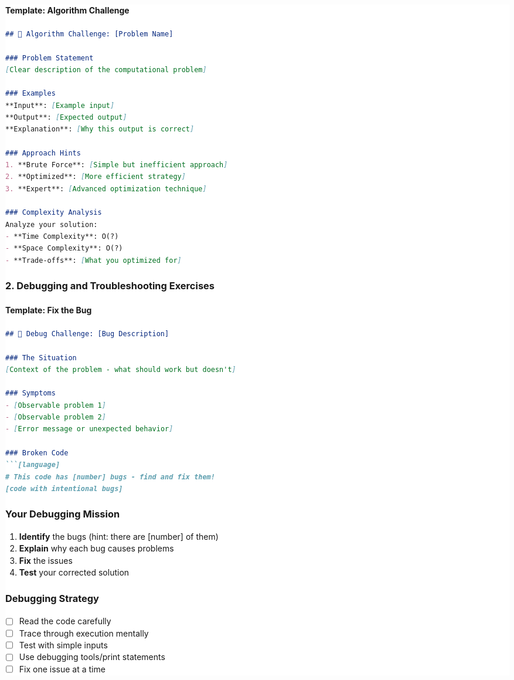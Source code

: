 #### Template: Algorithm Challenge
```markdown
## 🧮 Algorithm Challenge: [Problem Name]

### Problem Statement
[Clear description of the computational problem]

### Examples
**Input**: [Example input]
**Output**: [Expected output]
**Explanation**: [Why this output is correct]

### Approach Hints
1. **Brute Force**: [Simple but inefficient approach]
2. **Optimized**: [More efficient strategy]
3. **Expert**: [Advanced optimization technique]

### Complexity Analysis
Analyze your solution:
- **Time Complexity**: O(?)
- **Space Complexity**: O(?)
- **Trade-offs**: [What you optimized for]
```

### 2. Debugging and Troubleshooting Exercises

#### Template: Fix the Bug
```markdown
## 🐛 Debug Challenge: [Bug Description]

### The Situation
[Context of the problem - what should work but doesn't]

### Symptoms
- [Observable problem 1]
- [Observable problem 2]
- [Error message or unexpected behavior]

### Broken Code
```[language]
# This code has [number] bugs - find and fix them!
[code with intentional bugs]
```

### Your Debugging Mission
1. **Identify** the bugs (hint: there are [number] of them)
2. **Explain** why each bug causes problems
3. **Fix** the issues
4. **Test** your corrected solution

### Debugging Strategy
- [ ] Read the code carefully
- [ ] Trace through execution mentally
- [ ] Test with simple inputs
- [ ] Use debugging tools/print statements
- [ ] Fix one issue at a time
